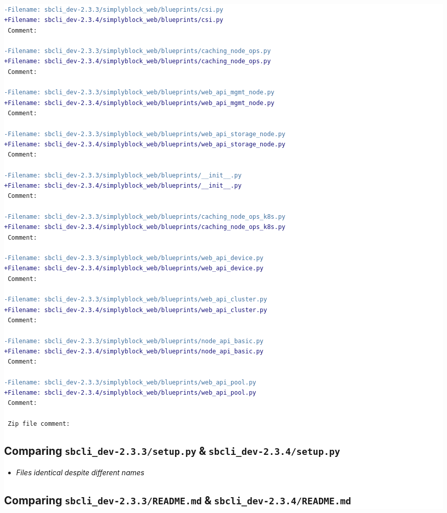 ```diff
-Filename: sbcli_dev-2.3.3/simplyblock_web/blueprints/csi.py
+Filename: sbcli_dev-2.3.4/simplyblock_web/blueprints/csi.py
 Comment: 
 
-Filename: sbcli_dev-2.3.3/simplyblock_web/blueprints/caching_node_ops.py
+Filename: sbcli_dev-2.3.4/simplyblock_web/blueprints/caching_node_ops.py
 Comment: 
 
-Filename: sbcli_dev-2.3.3/simplyblock_web/blueprints/web_api_mgmt_node.py
+Filename: sbcli_dev-2.3.4/simplyblock_web/blueprints/web_api_mgmt_node.py
 Comment: 
 
-Filename: sbcli_dev-2.3.3/simplyblock_web/blueprints/web_api_storage_node.py
+Filename: sbcli_dev-2.3.4/simplyblock_web/blueprints/web_api_storage_node.py
 Comment: 
 
-Filename: sbcli_dev-2.3.3/simplyblock_web/blueprints/__init__.py
+Filename: sbcli_dev-2.3.4/simplyblock_web/blueprints/__init__.py
 Comment: 
 
-Filename: sbcli_dev-2.3.3/simplyblock_web/blueprints/caching_node_ops_k8s.py
+Filename: sbcli_dev-2.3.4/simplyblock_web/blueprints/caching_node_ops_k8s.py
 Comment: 
 
-Filename: sbcli_dev-2.3.3/simplyblock_web/blueprints/web_api_device.py
+Filename: sbcli_dev-2.3.4/simplyblock_web/blueprints/web_api_device.py
 Comment: 
 
-Filename: sbcli_dev-2.3.3/simplyblock_web/blueprints/web_api_cluster.py
+Filename: sbcli_dev-2.3.4/simplyblock_web/blueprints/web_api_cluster.py
 Comment: 
 
-Filename: sbcli_dev-2.3.3/simplyblock_web/blueprints/node_api_basic.py
+Filename: sbcli_dev-2.3.4/simplyblock_web/blueprints/node_api_basic.py
 Comment: 
 
-Filename: sbcli_dev-2.3.3/simplyblock_web/blueprints/web_api_pool.py
+Filename: sbcli_dev-2.3.4/simplyblock_web/blueprints/web_api_pool.py
 Comment: 
 
 Zip file comment:
```

## Comparing `sbcli_dev-2.3.3/setup.py` & `sbcli_dev-2.3.4/setup.py`

 * *Files identical despite different names*

## Comparing `sbcli_dev-2.3.3/README.md` & `sbcli_dev-2.3.4/README.md`
